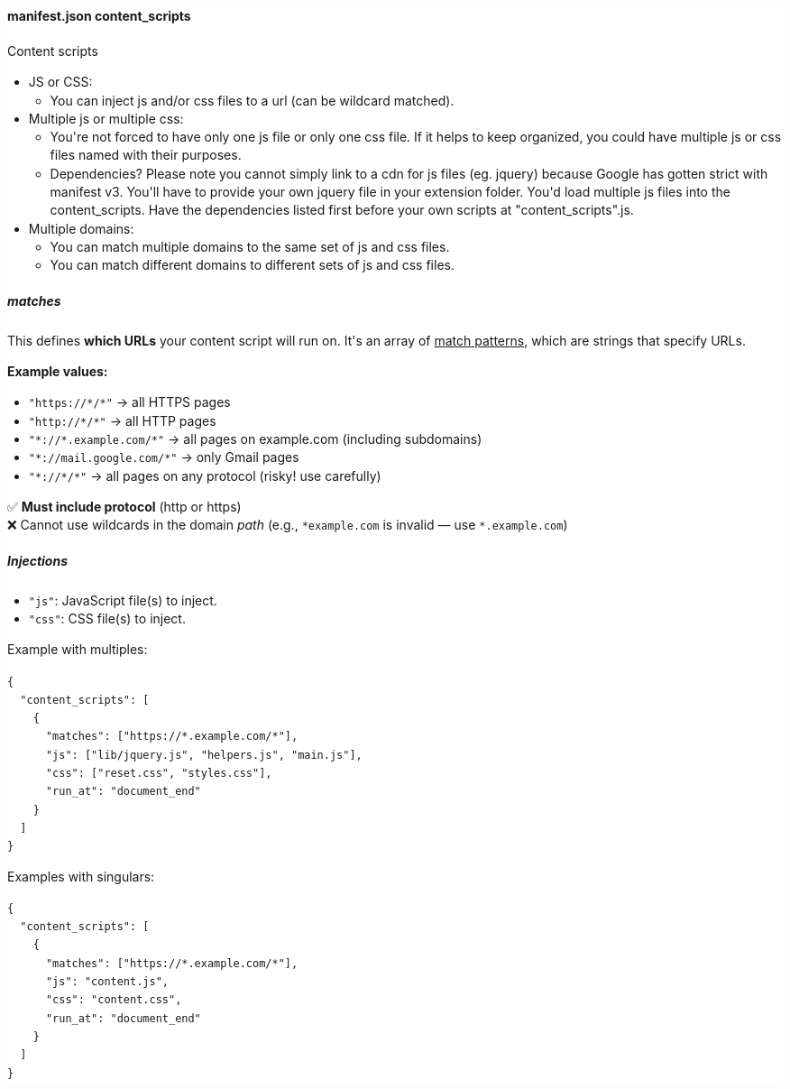 #### manifest.json content_scripts

Content scripts
- JS or CSS:
	- You can inject js and/or css files to a url (can be wildcard matched).
- Multiple js or multiple css: 
	- You're not forced to have only one js file or only one css file. If it helps to keep organized, you could have multiple js or css files named with their purposes.
	- Dependencies? Please note you cannot simply link to a cdn for js files (eg. jquery) because Google has gotten strict with manifest v3. You'll have to provide your own jquery file in your extension folder. You'd load multiple js files into the content_scripts. Have the dependencies listed first before your own scripts at "content_scripts".js.
- Multiple domains: 
	- You can match multiple domains to the same set of js and css files.
	- You can match different domains to different sets of js and css files.
##### matches

This defines **which URLs** your content script will run on. It's an array of [match patterns](https://developer.chrome.com/docs/extensions/mv3/match_patterns/), which are strings that specify URLs.

**Example values:**

- `"https://*/*"` → all HTTPS pages
- `"http://*/*"` → all HTTP pages
- `"*://*.example.com/*"` → all pages on example.com (including subdomains)
- `"*://mail.google.com/*"` → only Gmail pages
- `"*://*/*"` → all pages on any protocol (risky! use carefully)

✅ **Must include protocol** (http or https)  
❌ Cannot use wildcards in the domain _path_ (e.g., `*example.com` is invalid — use `*.example.com`)

##### Injections

- `"js"`: JavaScript file(s) to inject.
- `"css"`: CSS file(s) to inject.

Example with multiples:
```
{
  "content_scripts": [
    {
      "matches": ["https://*.example.com/*"],
      "js": ["lib/jquery.js", "helpers.js", "main.js"],
      "css": ["reset.css", "styles.css"],
      "run_at": "document_end"
    }
  ]
}
```

Examples with singulars:
```
{
  "content_scripts": [
    {
      "matches": ["https://*.example.com/*"],
      "js": "content.js",
      "css": "content.css",
      "run_at": "document_end"
    }
  ]
}

```

